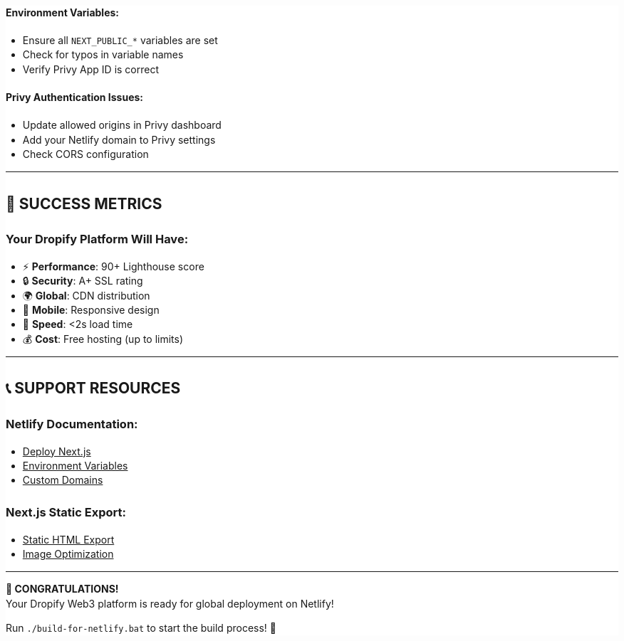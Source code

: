 #### **Environment Variables:**
- Ensure all `NEXT_PUBLIC_*` variables are set
- Check for typos in variable names
- Verify Privy App ID is correct

#### **Privy Authentication Issues:**
- Update allowed origins in Privy dashboard
- Add your Netlify domain to Privy settings
- Check CORS configuration

---

## 🎉 **SUCCESS METRICS**

### **Your Dropify Platform Will Have:**
- ⚡ **Performance**: 90+ Lighthouse score
- 🔒 **Security**: A+ SSL rating
- 🌍 **Global**: CDN distribution
- 📱 **Mobile**: Responsive design
- 🚀 **Speed**: <2s load time
- 💰 **Cost**: Free hosting (up to limits)

---

## 📞 **SUPPORT RESOURCES**

### **Netlify Documentation:**
- [Deploy Next.js](https://docs.netlify.com/frameworks/next-js/)
- [Environment Variables](https://docs.netlify.com/environment-variables/)
- [Custom Domains](https://docs.netlify.com/domains-https/)

### **Next.js Static Export:**
- [Static HTML Export](https://nextjs.org/docs/app/building-your-application/deploying/static-exports)
- [Image Optimization](https://nextjs.org/docs/app/api-reference/components/image)

---

**🎊 CONGRATULATIONS!**  
Your Dropify Web3 platform is ready for global deployment on Netlify!

Run `./build-for-netlify.bat` to start the build process! 🚀
